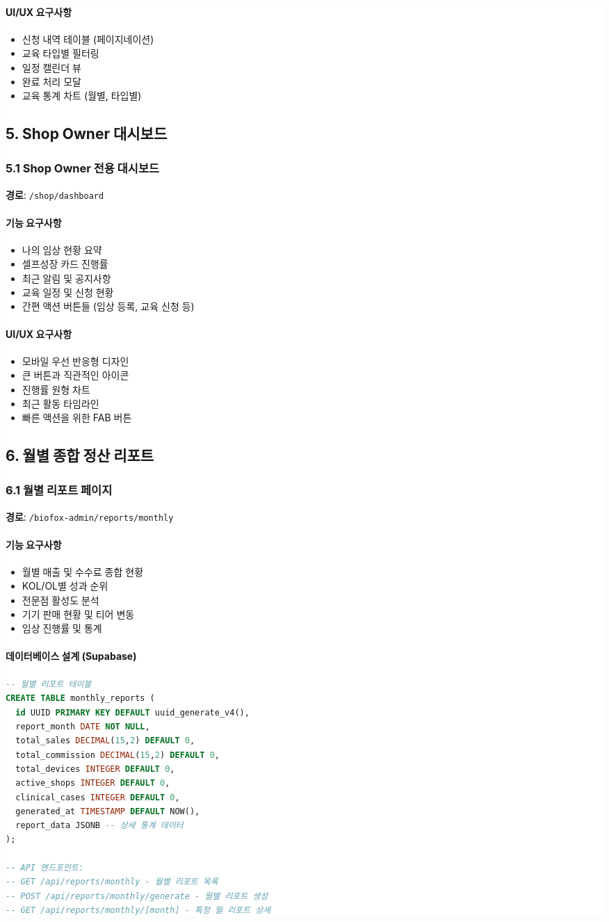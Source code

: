 #### UI/UX 요구사항
- 신청 내역 테이블 (페이지네이션)
- 교육 타입별 필터링
- 일정 캘린더 뷰
- 완료 처리 모달
- 교육 통계 차트 (월별, 타입별)

## 5. Shop Owner 대시보드

### 5.1 Shop Owner 전용 대시보드
**경로**: `/shop/dashboard`

#### 기능 요구사항
- 나의 임상 현황 요약
- 셀프성장 카드 진행률
- 최근 알림 및 공지사항
- 교육 일정 및 신청 현황
- 간편 액션 버튼들 (임상 등록, 교육 신청 등)

#### UI/UX 요구사항
- 모바일 우선 반응형 디자인
- 큰 버튼과 직관적인 아이콘
- 진행률 원형 차트
- 최근 활동 타임라인
- 빠른 액션을 위한 FAB 버튼

## 6. 월별 종합 정산 리포트

### 6.1 월별 리포트 페이지
**경로**: `/biofox-admin/reports/monthly`

#### 기능 요구사항
- 월별 매출 및 수수료 종합 현황
- KOL/OL별 성과 순위
- 전문점 활성도 분석
- 기기 판매 현황 및 티어 변동
- 임상 진행률 및 통계

#### 데이터베이스 설계 (Supabase)
```sql
-- 월별 리포트 테이블
CREATE TABLE monthly_reports (
  id UUID PRIMARY KEY DEFAULT uuid_generate_v4(),
  report_month DATE NOT NULL,
  total_sales DECIMAL(15,2) DEFAULT 0,
  total_commission DECIMAL(15,2) DEFAULT 0,
  total_devices INTEGER DEFAULT 0,
  active_shops INTEGER DEFAULT 0,
  clinical_cases INTEGER DEFAULT 0,
  generated_at TIMESTAMP DEFAULT NOW(),
  report_data JSONB -- 상세 통계 데이터
);

-- API 엔드포인트:
-- GET /api/reports/monthly - 월별 리포트 목록
-- POST /api/reports/monthly/generate - 월별 리포트 생성
-- GET /api/reports/monthly/[month] - 특정 월 리포트 상세
```
